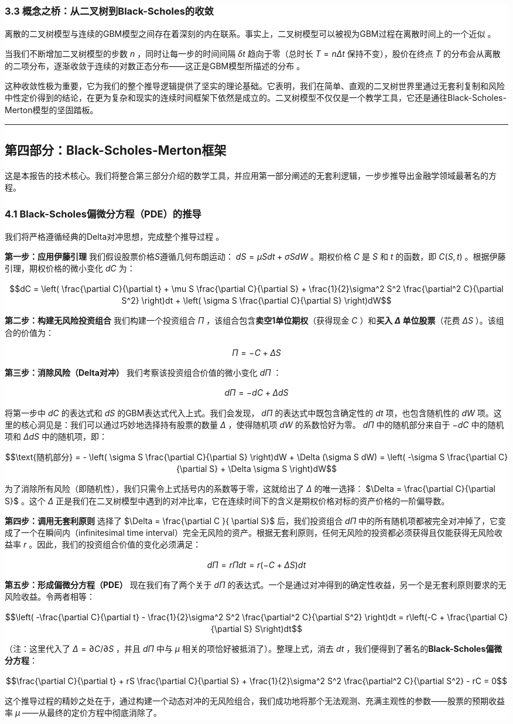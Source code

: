 ### 3.3 概念之桥：从二叉树到Black-Scholes的收敛

离散的二叉树模型与连续的GBM模型之间存在着深刻的内在联系。事实上，二叉树模型可以被视为GBM过程在离散时间上的一个近似 。  

当我们不断增加二叉树模型的步数 $n$ ，同时让每一步的时间间隔 $\delta t$ 趋向于零（总时长 $T=n \Delta t$ 保持不变），股价在终点 $T$ 的分布会从离散的二项分布，逐渐收敛于连续的对数正态分布——这正是GBM模型所描述的分布 。  

这种收敛性极为重要，它为我们的整个推导逻辑提供了坚实的理论基础。它表明，我们在简单、直观的二叉树世界里通过无套利复制和风险中性定价得到的结论，在更为复杂和现实的连续时间框架下依然是成立的。二叉树模型不仅仅是一个教学工具，它还是通往Black-Scholes-Merton模型的坚固踏板。

---

## 第四部分：Black-Scholes-Merton框架

这是本报告的技术核心。我们将整合第三部分介绍的数学工具，并应用第一部分阐述的无套利逻辑，一步步推导出金融学领域最著名的方程。

### 4.1 Black-Scholes偏微分方程（PDE）的推导

我们将严格遵循经典的Delta对冲思想，完成整个推导过程 。  

**第一步：应用伊藤引理** 我们假设股票价格$S$遵循几何布朗运动： $dS=μSdt+σSdW$ 。期权价格 $C$ 是 $S$ 和 $t$ 的函数，即 $C(S,t)$ 。根据伊藤引理，期权价格的微小变化 $dC$ 为： 

$$dC = \left( \frac{\partial C}{\partial t} + \mu S \frac{\partial C}{\partial S} + \frac{1}{2}\sigma^2 S^2 \frac{\partial^2 C}{\partial S^2} \right)dt + \left( \sigma S \frac{\partial C}{\partial S} \right)dW$$

**第二步：构建无风险投资组合** 我们构建一个投资组合 $\Pi$ ，该组合包含**卖空1单位期权**（获得现金 $C$ ）和**买入 $\Delta$ 单位股票**（花费 $\Delta S$ ）。该组合的价值为：
```math
\Pi=−C+\Delta S
```
**第三步：消除风险（Delta对冲）** 我们考察该投资组合价值的微小变化 $d\Pi$ ：
```math
d\Pi=−dC+\Delta dS
```
将第一步中 $dC$ 的表达式和 $dS$ 的GBM表达式代入上式。我们会发现， $d\Pi$ 的表达式中既包含确定性的 $dt$ 项，也包含随机性的 $dW$ 项。这里的核心洞见是：我们可以通过巧妙地选择持有股票的数量 $\Delta$ ，使得随机项 $dW$ 的系数恰好为零。 $d\Pi$ 中的随机部分来自于 $-dC$ 中的随机项和 $\Delta dS$ 中的随机项，即：
```math
\text{随机部分} = - \left( \sigma S \frac{\partial C}{\partial S} \right)dW + \Delta (\sigma S dW) = \left( -\sigma S \frac{\partial C}{\partial S} + \Delta \sigma S \right)dW
```
为了消除所有风险（即随机性），我们只需令上式括号内的系数等于零，这就给出了 $\Delta$ 的唯一选择： $\Delta = \frac{\partial C}{\partial S}$ 。这个 $\Delta$ 正是我们在二叉树模型中遇到的对冲比率，它在连续时间下的含义是期权价格对标的资产价格的一阶偏导数。

**第四步：调用无套利原则** 
选择了 $\Delta = \frac{\partial C }{ \partial S}$ 后，我们投资组合 $d\Pi$ 中的所有随机项都被完全对冲掉了，它变成了一个在瞬间内（infinitesimal time interval）完全无风险的资产。根据无套利原则，任何无风险的投资都必须获得且仅能获得无风险收益率 $r$ 。因此，我们的投资组合价值的变化必须满足：
```math
d\Pi=r\Pi dt=r(−C+\Delta S)dt
```
**第五步：形成偏微分方程（PDE）** 
现在我们有了两个关于 $d\Pi$ 的表达式。一个是通过对冲得到的确定性收益，另一个是无套利原则要求的无风险收益。令两者相等：
```math
\left( -\frac{\partial C}{\partial t} - \frac{1}{2}\sigma^2 S^2 \frac{\partial^2 C}{\partial S^2} \right)dt = r\left(-C + \frac{\partial C}{\partial S} S\right)dt
```
（注：这里代入了 $\Delta = \partial C / \partial S$ ，并且 $d\Pi$ 中与 $\mu$ 相关的项恰好被抵消了）。整理上式，消去 $dt$ ，我们便得到了著名的**Black-Scholes偏微分方程**：
```math
\frac{\partial C}{\partial t} + rS \frac{\partial C}{\partial S} + \frac{1}{2}\sigma^2 S^2 \frac{\partial^2 C}{\partial S^2} - rC = 0
```
这个推导过程的精妙之处在于，通过构建一个动态对冲的无风险组合，我们成功地将那个无法观测、充满主观性的参数——股票的预期收益率 $\mu$ ——从最终的定价方程中彻底消除了。
